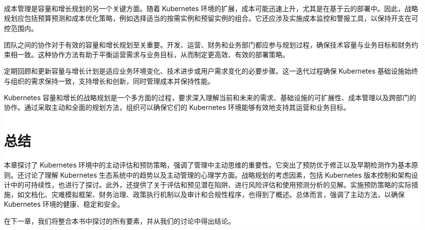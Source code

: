 成本管理是容量和增长规划的另一个关键方面。随着 Kubernetes 环境的扩展，成本可能迅速上升，尤其是在基于云的部署中。因此，战略规划应包括预算预测和成本优化策略，例如选择适当的按需实例和预留实例的组合。它还应涉及实施成本监控和警报工具，以保持开支在可控范围内。

团队之间的协作对于有效的容量和增长规划至关重要。开发、运营、财务和业务部门都应参与规划过程，确保技术容量与业务目标和财务约束相一致。这种协作方法有助于平衡运营需求与业务目标，从而制定更高效、有效的部署策略。

定期回顾和更新容量与增长计划是适应业务环境变化、技术进步或用户需求变化的必要步骤。这一迭代过程确保 Kubernetes 基础设施始终与组织的需求保持一致，支持增长和创新，同时管理成本并保持性能。

Kubernetes 容量和增长的战略规划是一个多方面的过程，要求深入理解当前和未来的需求、基础设施的可扩展性、成本管理以及跨部门的协作。通过采取主动和全面的规划方法，组织可以确保它们的 Kubernetes 环境能够有效地支持其运营和业务目标。

# 总结

本章探讨了 Kubernetes 环境中的主动评估和预防策略，强调了管理中主动思维的重要性。它突出了预防优于修正以及早期检测作为基本原则。还讨论了理解 Kubernetes 生态系统中的趋势以及主动管理的心理学方面。战略规划的考虑因素，包括 Kubernetes 版本控制和架构设计中的可持续性，也进行了探讨。此外，还提供了关于评估和预见潜在陷阱、进行风险评估和使用预测分析的见解。实施预防策略的实际措施，如文档化、灾难模拟框架、财务治理、政策执行机制以及审计和合规性程序，也得到了概述。总体而言，强调了主动方法，以确保 Kubernetes 环境的健康、稳定和安全。

在下一章，我们将整合本书中探讨的所有要素，并从我们的讨论中得出结论。
